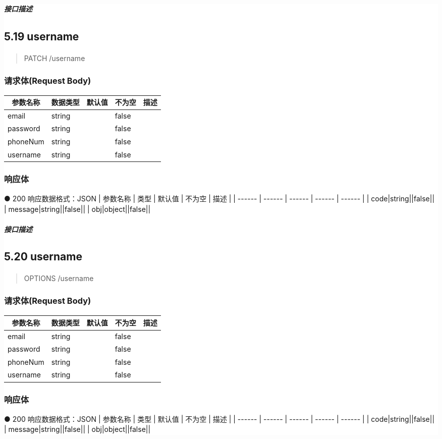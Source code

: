 ##### 接口描述
> 




## 5.19	username

> PATCH  /username
### 请求体(Request Body)
| 参数名称 | 数据类型 | 默认值 | 不为空 | 描述 |
| ------ | ------ | ------ | ------ | ------ |
| email|string||false||
| password|string||false||
| phoneNum|string||false||
| username|string||false||
### 响应体
● 200 响应数据格式：JSON
| 参数名称 | 类型 | 默认值 | 不为空 | 描述 |
| ------ | ------ | ------ | ------ | ------ |
| code|string||false||
| message|string||false||
| obj|object||false||

##### 接口描述
> 




## 5.20	username

> OPTIONS  /username
### 请求体(Request Body)
| 参数名称 | 数据类型 | 默认值 | 不为空 | 描述 |
| ------ | ------ | ------ | ------ | ------ |
| email|string||false||
| password|string||false||
| phoneNum|string||false||
| username|string||false||
### 响应体
● 200 响应数据格式：JSON
| 参数名称 | 类型 | 默认值 | 不为空 | 描述 |
| ------ | ------ | ------ | ------ | ------ |
| code|string||false||
| message|string||false||
| obj|object||false||
